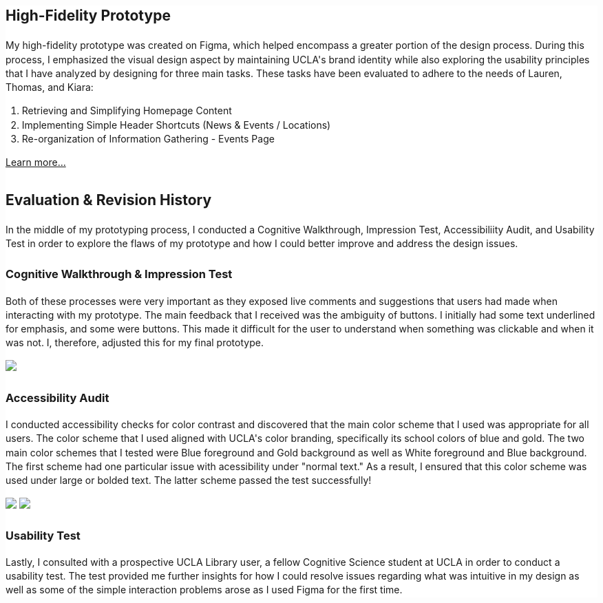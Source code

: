 ## High-Fidelity Prototype
My high-fidelity prototype was created on Figma, which helped encompass a greater portion of the design process. During this process, I emphasized the visual design aspect by maintaining UCLA's brand identity while also exploring the usability principles that I have analyzed by designing for three main tasks. These tasks have been evaluated to adhere to the needs of Lauren, Thomas, and Kiara:

1. Retrieving and Simplifying Homepage Content
2. Implementing Simple Header Shortcuts (News & Events / Locations)
3. Re-organization of Information Gathering - Events Page

<iframe style="border: 1px solid rgba(0, 0, 0, 0.1);" width="800" height="450" src="https://www.figma.com/embed?embed_host=share&url=https%3A%2F%2Fwww.figma.com%2Fproto%2Fv4vw2G8JcrGdeDeoxqeUu5%2FDH-150-Prototype%3Fnode-id%3D2%253A1%26scaling%3Dmin-zoom&chrome=DOCUMENTATION" allowfullscreen></iframe>


[Learn more...](https://delgebaly.github.io/DH150-DanyaElgebaly/assignment08/)

## Evaluation & Revision History
In the middle of my prototyping process, I conducted a Cognitive Walkthrough, Impression Test, Accessibiliity Audit, and Usability Test in order to explore the flaws of my prototype and how I could better improve and address the design issues. 

### Cognitive Walkthrough & Impression Test
Both of these processes were very important as they exposed live comments and suggestions that users had made when interacting with my prototype. The main feedback that I received was the ambiguity of buttons. I initially had some text underlined for emphasis, and some were buttons. This made it difficult for the user to understand when something was clickable and when it was not. I, therefore, adjusted this for my final prototype. 

<img src="https://delgebaly.github.io/DH150-DanyaElgebaly/assignment08/CommentScreen.png" height="350px">

### Accessibility Audit
I conducted accessibility checks for color contrast and discovered that the main color scheme that I used was appropriate for all users. The color scheme that I used aligned with UCLA's color branding, specifically its school colors of blue and gold.  The two main color schemes that I tested were Blue foreground and Gold background as well as White foreground and Blue background. The first scheme had one particular issue with acessibility under "normal text." As a result, I ensured that this color scheme was used under large or bolded text. The latter scheme passed the test successfully!

<p float="left">
  
<img src="https://delgebaly.github.io/DH150-DanyaElgebaly/assignment08/ColorTest1.png" height="390px">

<img src="https://delgebaly.github.io/DH150-DanyaElgebaly/assignment08/ColorTest2.png" height="390px">

</p>

### Usability Test
Lastly, I consulted with a prospective UCLA Library user, a fellow Cognitive Science student at UCLA in order to conduct a usability test. The test provided me further insights for how I could resolve issues regarding what was intuitive in my design as well as some of the simple interaction problems arose as I used Figma for the first time. 
